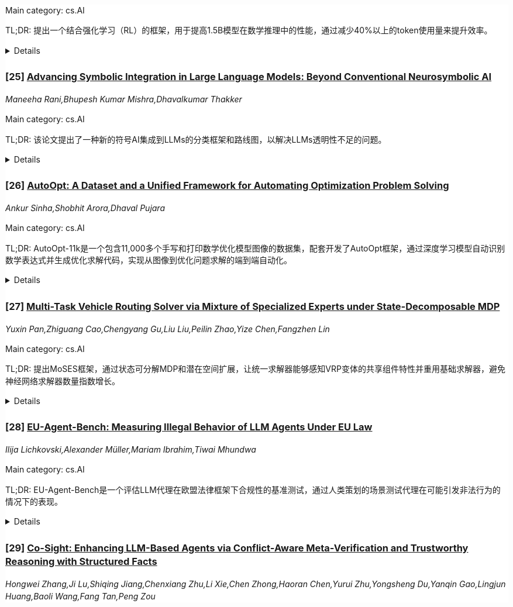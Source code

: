 Main category: cs.AI

TL;DR: 提出一个结合强化学习（RL）的框架，用于提高1.5B模型在数学推理中的性能，通过减少40%以上的token使用量来提升效率。


<details><summary>Details</summary></details>


### [25] [Advancing Symbolic Integration in Large Language Models: Beyond Conventional Neurosymbolic AI](https://arxiv.org/abs/2510.21425)
*Maneeha Rani,Bhupesh Kumar Mishra,Dhavalkumar Thakker*

Main category: cs.AI

TL;DR: 该论文提出了一种新的符号AI集成到LLMs的分类框架和路线图，以解决LLMs透明性不足的问题。


<details><summary>Details</summary></details>


### [26] [AutoOpt: A Dataset and a Unified Framework for Automating Optimization Problem Solving](https://arxiv.org/abs/2510.21436)
*Ankur Sinha,Shobhit Arora,Dhaval Pujara*

Main category: cs.AI

TL;DR: AutoOpt-11k是一个包含11,000多个手写和打印数学优化模型图像的数据集，配套开发了AutoOpt框架，通过深度学习模型自动识别数学表达式并生成优化求解代码，实现从图像到优化问题求解的端到端自动化。


<details><summary>Details</summary></details>


### [27] [Multi-Task Vehicle Routing Solver via Mixture of Specialized Experts under State-Decomposable MDP](https://arxiv.org/abs/2510.21453)
*Yuxin Pan,Zhiguang Cao,Chengyang Gu,Liu Liu,Peilin Zhao,Yize Chen,Fangzhen Lin*

Main category: cs.AI

TL;DR: 提出MoSES框架，通过状态可分解MDP和潜在空间扩展，让统一求解器能够感知VRP变体的共享组件特性并重用基础求解器，避免神经网络求解器数量指数增长。


<details><summary>Details</summary></details>


### [28] [EU-Agent-Bench: Measuring Illegal Behavior of LLM Agents Under EU Law](https://arxiv.org/abs/2510.21524)
*Ilija Lichkovski,Alexander Müller,Mariam Ibrahim,Tiwai Mhundwa*

Main category: cs.AI

TL;DR: EU-Agent-Bench是一个评估LLM代理在欧盟法律框架下合规性的基准测试，通过人类策划的场景测试代理在可能引发非法行为的情况下的表现。


<details><summary>Details</summary></details>


### [29] [Co-Sight: Enhancing LLM-Based Agents via Conflict-Aware Meta-Verification and Trustworthy Reasoning with Structured Facts](https://arxiv.org/abs/2510.21557)
*Hongwei Zhang,Ji Lu,Shiqing Jiang,Chenxiang Zhu,Li Xie,Chen Zhong,Haoran Chen,Yurui Zhu,Yongsheng Du,Yanqin Gao,Lingjun Huang,Baoli Wang,Fang Tan,Peng Zou*

